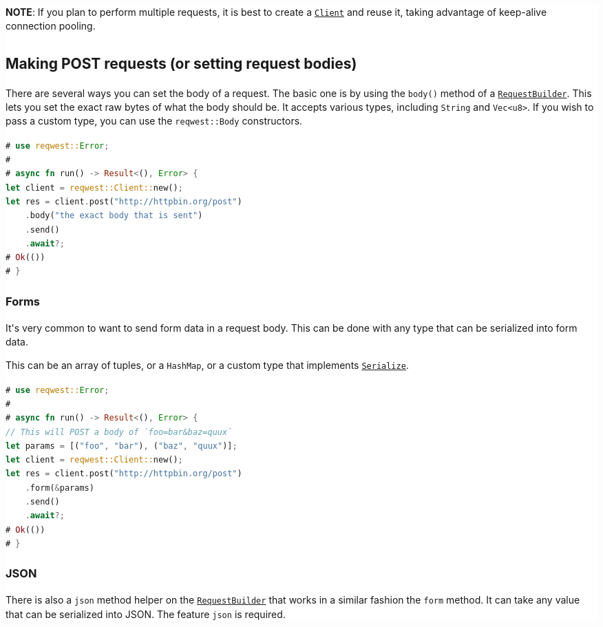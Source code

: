 **NOTE**: If you plan to perform multiple requests, it is best to create a
[`Client`][client] and reuse it, taking advantage of keep-alive connection
pooling.

## Making POST requests (or setting request bodies)

There are several ways you can set the body of a request. The basic one is
by using the `body()` method of a [`RequestBuilder`][builder]. This lets you set the
exact raw bytes of what the body should be. It accepts various types,
including `String` and `Vec<u8>`. If you wish to pass a custom
type, you can use the `reqwest::Body` constructors.

```rust
# use reqwest::Error;
#
# async fn run() -> Result<(), Error> {
let client = reqwest::Client::new();
let res = client.post("http://httpbin.org/post")
    .body("the exact body that is sent")
    .send()
    .await?;
# Ok(())
# }
```

### Forms

It's very common to want to send form data in a request body. This can be
done with any type that can be serialized into form data.

This can be an array of tuples, or a `HashMap`, or a custom type that
implements [`Serialize`][serde].

```rust
# use reqwest::Error;
#
# async fn run() -> Result<(), Error> {
// This will POST a body of `foo=bar&baz=quux`
let params = [("foo", "bar"), ("baz", "quux")];
let client = reqwest::Client::new();
let res = client.post("http://httpbin.org/post")
    .form(&params)
    .send()
    .await?;
# Ok(())
# }
```

### JSON

There is also a `json` method helper on the [`RequestBuilder`][builder] that works in
a similar fashion the `form` method. It can take any value that can be
serialized into JSON. The feature `json` is required.


[hyper]: https://hyper.rs
[blocking]: ./blocking/index.html
[client]: ./struct.Client.html
[response]: ./struct.Response.html
[get]: ./fn.get.html
[builder]: ./struct.RequestBuilder.html
[serde]: http://serde.rs
[redirect]: crate::redirect
[Proxy]: ./struct.Proxy.html
[cargo-features]: https://doc.rust-lang.org/stable/cargo/reference/manifest.html#the-features-section
[sponsor]: https://seanmonstar.com/sponsor
[`use_rustls_tls()`]: crate::ClientBuilder::use_rustls_tls()
[native-tls]: https://crates.io/crates/native-tls
[rustls]: https://crates.io/crates/rustls